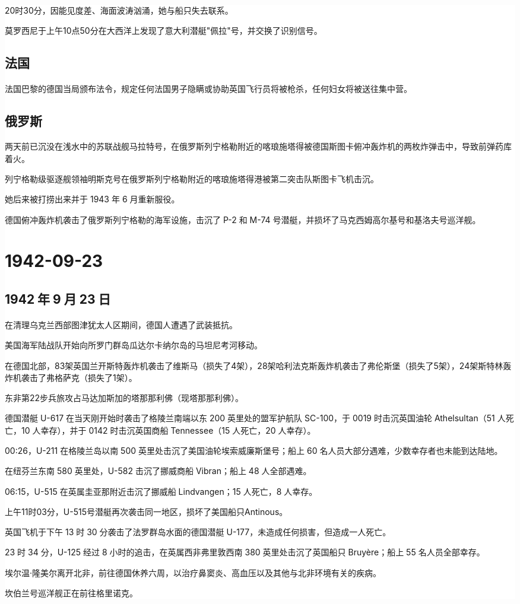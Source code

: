 20时30分，因能见度差、海面波涛汹涌，她与船只失去联系。

莫罗西尼于上午10点50分在大西洋上发现了意大利潜艇"佩拉"号，并交换了识别信号。

## 法国

法国巴黎的德国当局颁布法令，规定任何法国男子隐瞒或协助英国飞行员将被枪杀，任何妇女将被送往集中营。

## 俄罗斯

两天前已沉没在浅水中的苏联战舰马拉特号，在俄罗斯列宁格勒附近的喀琅施塔得被德国斯图卡俯冲轰炸机的两枚炸弹击中，导致前弹药库着火。

列宁格勒级驱逐舰领袖明斯克号在俄罗斯列宁格勒附近的喀琅施塔得港被第二突击队斯图卡飞机击沉。

她后来被打捞出来并于 1943 年 6 月重新服役。

德国俯冲轰炸机袭击了俄罗斯列宁格勒的海军设施，击沉了 P-2 和 M-74
号潜艇，并损坏了马克西姆高尔基号和基洛夫号巡洋舰。



# 1942-09-23

## 1942 年 9 月 23 日

在清理乌克兰西部图津犹太人区期间，德国人遭遇了武装抵抗。

美国海军陆战队开始向所罗门群岛瓜达尔卡纳尔岛的马坦尼考河移动。

在德国北部，83架英国兰开斯特轰炸机袭击了维斯马（损失了4架），28架哈利法克斯轰炸机袭击了弗伦斯堡（损失了5架），24架斯特林轰炸机袭击了弗格萨克（损失了1架）。

东非第22步兵旅攻占马达加斯加的塔那那利佛（现塔那那利佛）。

德国潜艇 U-617 在当天刚开始时袭击了格陵兰南端以东 200 英里处的盟军护航队
SC-100，于 0019 时击沉英国油轮 Athelsultan（51 人死亡，10 人幸存），并于
0142 时击沉英国商船 Tennessee（15 人死亡，20 人幸存）。

00:26，U-211 在格陵兰岛以南 500 英里处击沉了美国油轮埃索威廉斯堡号；船上
60 名人员大部分遇难，少数幸存者也未能到达陆地。

在纽芬兰东南 580 英里处，U-582 击沉了挪威商船 Vibran；船上 48
人全部遇难。

06:15，U-515 在英属圭亚那附近击沉了挪威船 Lindvangen；15 人死亡，8
人幸存。

上午11时03分，U-515号潜艇再次袭击同一地区，损坏了美国船只Antinous。

英国飞机于下午 13 时 30 分袭击了法罗群岛水面的德国潜艇
U-177，未造成任何损害，但造成一人死亡。

23 时 34 分，U-125 经过 8 小时的追击，在英属西非弗里敦西南 380
英里处击沉了英国船只 Bruyère；船上 55 名人员全部幸存。

埃尔温·隆美尔离开北非，前往德国休养六周，以治疗鼻窦炎、高血压以及其他与北非环境有关的疾病。

坎伯兰号巡洋舰正在前往格里诺克。
